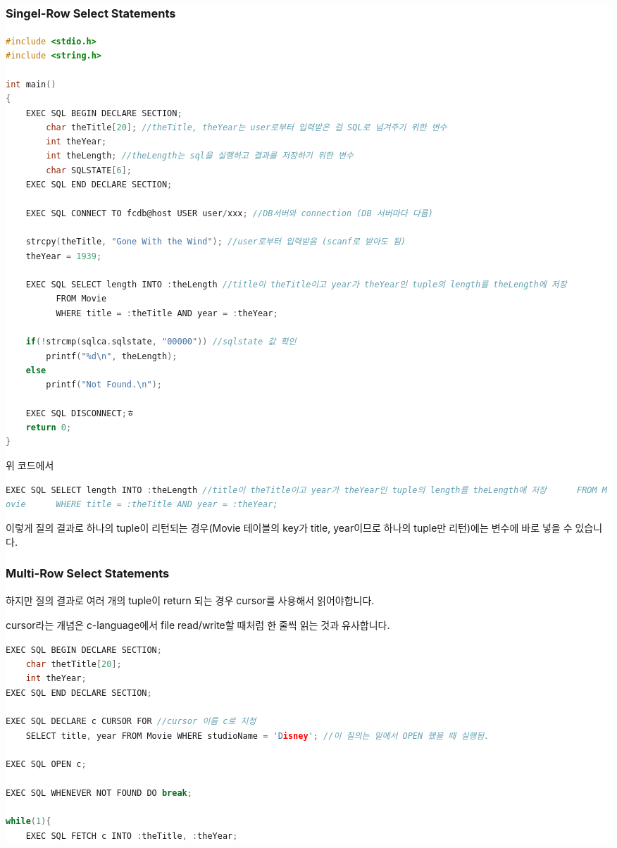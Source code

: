

### Singel-Row Select Statements

```c
#include <stdio.h>
#include <string.h>

int main()
{
    EXEC SQL BEGIN DECLARE SECTION;
        char theTitle[20]; //theTitle, theYear는 user로부터 입력받은 걸 SQL로 넘겨주기 위한 변수
        int theYear;
        int theLength; //theLength는 sql을 실행하고 결과를 저장하기 위한 변수
        char SQLSTATE[6];
    EXEC SQL END DECLARE SECTION;
    
    EXEC SQL CONNECT TO fcdb@host USER user/xxx; //DB서버와 connection (DB 서버마다 다름)
    
    strcpy(theTitle, "Gone With the Wind"); //user로부터 입력받음 (scanf로 받아도 됨)
    theYear = 1939;
    
    EXEC SQL SELECT length INTO :theLength //title이 theTitle이고 year가 theYear인 tuple의 length를 theLength에 저장
          FROM Movie
          WHERE title = :theTitle AND year = :theYear;
    
    if(!strcmp(sqlca.sqlstate, "00000")) //sqlstate 값 확인
        printf("%d\n", theLength);
    else
        printf("Not Found.\n");
    
    EXEC SQL DISCONNECT;ㅎ
    return 0;
}
```

위 코드에서

```c
EXEC SQL SELECT length INTO :theLength //title이 theTitle이고 year가 theYear인 tuple의 length를 theLength에 저장      FROM Movie      WHERE title = :theTitle AND year = :theYear;
```

이렇게 질의 결과로 하나의 tuple이 리턴되는 경우(Movie 테이블의 key가 title, year이므로 하나의 tuple만 리턴)에는 변수에 바로 넣을 수 있습니다.



### Multi-Row Select Statements

하지만 질의 결과로 여러 개의 tuple이 return 되는 경우 cursor를 사용해서 읽어야합니다.

cursor라는 개념은 c-language에서 file read/write할 때처럼 한 줄씩 읽는 것과 유사합니다.

```c
EXEC SQL BEGIN DECLARE SECTION;
    char thetTitle[20];
    int theYear;
EXEC SQL END DECLARE SECTION;

EXEC SQL DECLARE c CURSOR FOR //cursor 이름 c로 지정
    SELECT title, year FROM Movie WHERE studioName = 'Disney'; //이 질의는 밑에서 OPEN 했을 때 실행됨.

EXEC SQL OPEN c; 

EXEC SQL WHENEVER NOT FOUND DO break;

while(1){
    EXEC SQL FETCH c INTO :theTitle, :theYear;
```